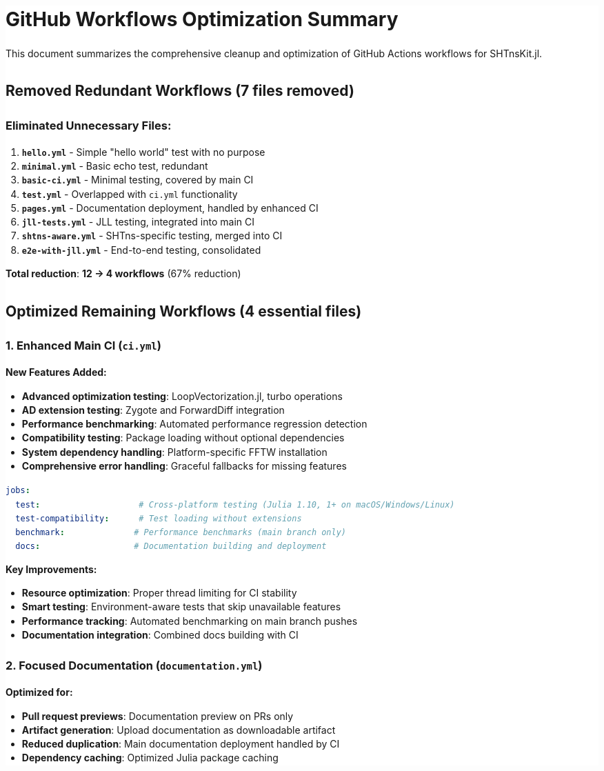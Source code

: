# GitHub Workflows Optimization Summary

This document summarizes the comprehensive cleanup and optimization of GitHub Actions workflows for SHTnsKit.jl.

##  **Removed Redundant Workflows (7 files removed)**

### Eliminated Unnecessary Files:
1. **`hello.yml`** - Simple "hello world" test with no purpose
2. **`minimal.yml`** - Basic echo test, redundant
3. **`basic-ci.yml`** - Minimal testing, covered by main CI
4. **`test.yml`** - Overlapped with `ci.yml` functionality
5. **`pages.yml`** - Documentation deployment, handled by enhanced CI
6. **`jll-tests.yml`** - JLL testing, integrated into main CI
7. **`shtns-aware.yml`** - SHTns-specific testing, merged into CI
8. **`e2e-with-jll.yml`** - End-to-end testing, consolidated

**Total reduction**: **12 → 4 workflows** (67% reduction)

##  **Optimized Remaining Workflows (4 essential files)**

### 1. Enhanced Main CI (`ci.yml`)

**New Features Added:**
- **Advanced optimization testing**: LoopVectorization.jl, turbo operations
- **AD extension testing**: Zygote and ForwardDiff integration
- **Performance benchmarking**: Automated performance regression detection
- **Compatibility testing**: Package loading without optional dependencies
- **System dependency handling**: Platform-specific FFTW installation
- **Comprehensive error handling**: Graceful fallbacks for missing features

```yaml
jobs:
  test:                    # Cross-platform testing (Julia 1.10, 1+ on macOS/Windows/Linux)
  test-compatibility:      # Test loading without extensions
  benchmark:              # Performance benchmarks (main branch only)
  docs:                   # Documentation building and deployment
```

**Key Improvements:**
- **Resource optimization**: Proper thread limiting for CI stability
- **Smart testing**: Environment-aware tests that skip unavailable features
- **Performance tracking**: Automated benchmarking on main branch pushes
- **Documentation integration**: Combined docs building with CI

### 2. Focused Documentation (`documentation.yml`)

**Optimized for:**
- **Pull request previews**: Documentation preview on PRs only
- **Artifact generation**: Upload documentation as downloadable artifact
- **Reduced duplication**: Main documentation deployment handled by CI
- **Dependency caching**: Optimized Julia package caching
